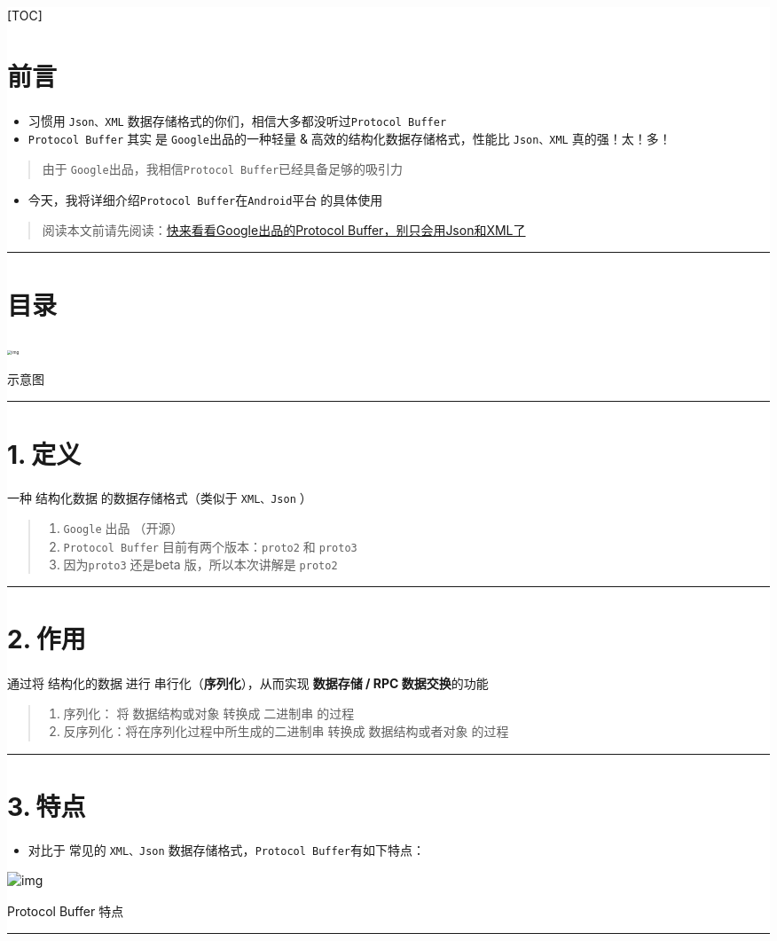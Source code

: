 [TOC]

# 前言

- 习惯用 `Json、XML` 数据存储格式的你们，相信大多都没听过`Protocol Buffer`
- `Protocol Buffer` 其实 是 `Google`出品的一种轻量 & 高效的结构化数据存储格式，性能比 `Json、XML` 真的强！太！多！

> 由于 `Google`出品，我相信`Protocol Buffer`已经具备足够的吸引力

- 今天，我将详细介绍`Protocol Buffer`在`Android`平台 的具体使用

> 阅读本文前请先阅读：[快来看看Google出品的Protocol Buffer，别只会用Json和XML了](https://www.jianshu.com/p/1538bf85dad1)

------

# 目录

<img src="https://tva1.sinaimg.cn/large/008eGmZEly1gmwfpl352kj30u00ul75g.jpg" alt="img" style="zoom:33%;" />

示意图

------

# 1. 定义

一种 结构化数据 的数据存储格式（类似于 `XML、Json` ）

> 1. `Google` 出品 （开源）
> 2. `Protocol Buffer` 目前有两个版本：`proto2` 和 `proto3`
> 3. 因为`proto3` 还是beta 版，所以本次讲解是 `proto2`

------

# 2. 作用

通过将 结构化的数据 进行 串行化（**序列化**），从而实现 **数据存储 / RPC 数据交换**的功能

> 1. 序列化： 将 数据结构或对象 转换成 二进制串 的过程
> 2. 反序列化：将在序列化过程中所生成的二进制串 转换成 数据结构或者对象 的过程

------

# 3. 特点

- 对比于 常见的 `XML、Json` 数据存储格式，`Protocol Buffer`有如下特点：

![img](https://tva1.sinaimg.cn/large/008eGmZEly1gmwfpjvv6zj30xc0fugq3.jpg)

Protocol Buffer 特点

------
